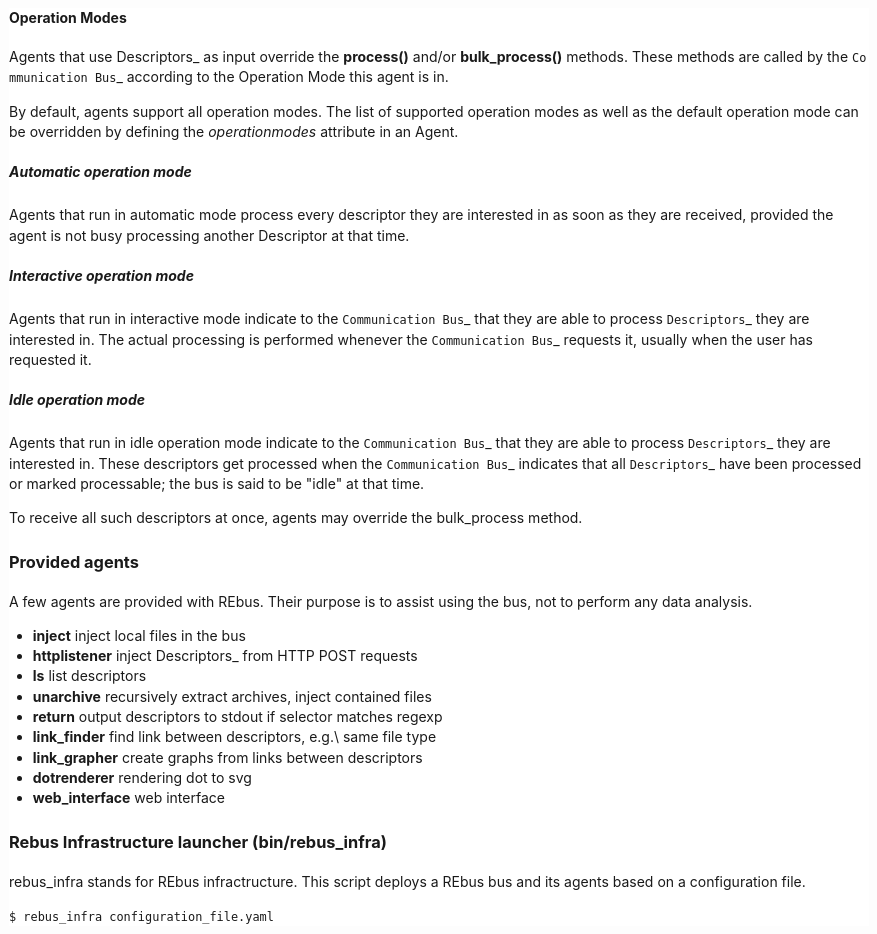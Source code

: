 #### Operation Modes
Agents that use Descriptors_ as input override the **process()** and/or
**bulk_process()** methods. These methods are called by the `Communication
Bus`_ according to the Operation Mode this agent is in.

By default, agents support all operation modes. The list of supported operation
modes as well as the default operation mode can be overridden by defining the
*_operationmodes_* attribute in an Agent.

##### Automatic operation mode
Agents that run in automatic mode process every descriptor they are interested
in as soon as they are received, provided the agent is not busy processing
another Descriptor at that time.

##### Interactive operation mode
Agents that run in interactive mode indicate to the `Communication Bus`_ that
they are able to process `Descriptors`_ they are interested in. The actual
processing is performed whenever the `Communication Bus`_ requests it, usually
when the user has requested it.

##### Idle operation mode
Agents that run in idle operation mode indicate to the `Communication Bus`_
that they are able to process `Descriptors`_ they are interested in. These
descriptors get processed when the `Communication Bus`_ indicates that all
`Descriptors`_ have been processed or marked processable; the bus is said to be
"idle" at that time.

To receive all such descriptors at once, agents may override the bulk_process
method.


### Provided agents

A few agents are provided with REbus. Their purpose is to assist using the bus,
not to perform any data analysis.

* **inject** inject local files in the bus
* **httplistener** inject Descriptors_ from HTTP POST requests
* **ls** list descriptors
* **unarchive** recursively extract archives, inject contained files
* **return** output descriptors to stdout if selector matches regexp
* **link_finder** find link between descriptors, e.g.\ same file type
* **link_grapher** create graphs from links between descriptors
* **dotrenderer** rendering dot to svg
* **web_interface** web interface

### Rebus Infrastructure launcher (bin/rebus_infra)

rebus_infra stands for REbus infractructure. This script deploys a REbus bus
and its agents based on a configuration file.

```bash
$ rebus_infra configuration_file.yaml
```
